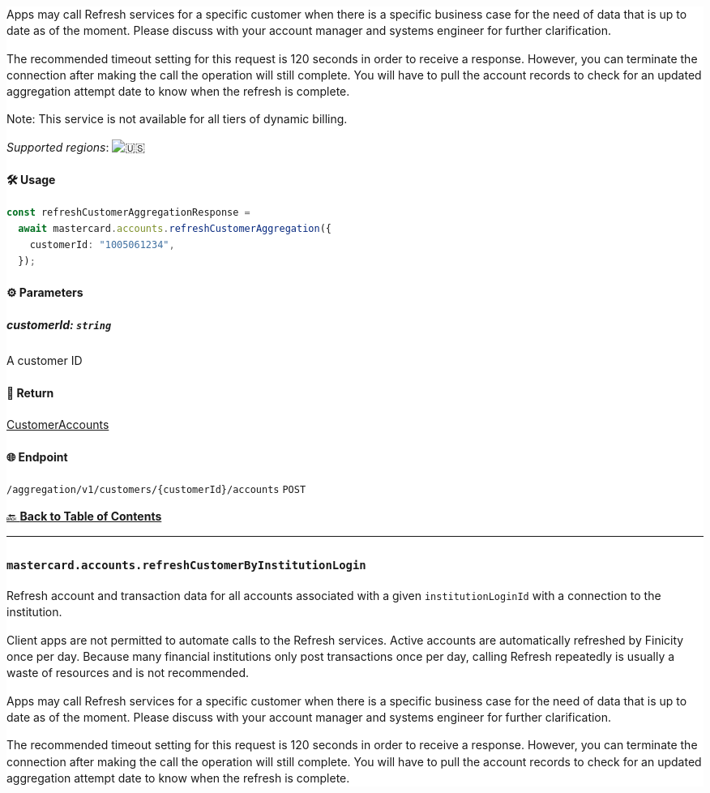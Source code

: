 Apps may call Refresh services for a specific customer when there is a specific business case for the need of data that is up to date as of the moment. Please discuss with your account manager and systems engineer for further clarification.

The recommended timeout setting for this request is 120 seconds in order to receive a response. However, you can terminate the connection after making the call the operation will still complete. You will have to pull the account records to check for an updated aggregation attempt date to know when the refresh is complete.

Note: This service is not available for all tiers of dynamic billing.

_Supported regions_: ![🇺🇸](https://flagcdn.com/20x15/us.png)

#### 🛠️ Usage<a id="🛠️-usage"></a>

```typescript
const refreshCustomerAggregationResponse =
  await mastercard.accounts.refreshCustomerAggregation({
    customerId: "1005061234",
  });
```

#### ⚙️ Parameters<a id="⚙️-parameters"></a>

##### customerId: `string`<a id="customerid-string"></a>

A customer ID

#### 🔄 Return<a id="🔄-return"></a>

[CustomerAccounts](./models/customer-accounts.ts)

#### 🌐 Endpoint<a id="🌐-endpoint"></a>

`/aggregation/v1/customers/{customerId}/accounts` `POST`

[🔙 **Back to Table of Contents**](#table-of-contents)

---


### `mastercard.accounts.refreshCustomerByInstitutionLogin`<a id="mastercardaccountsrefreshcustomerbyinstitutionlogin"></a>

Refresh account and transaction data for all accounts associated with a given `institutionLoginId` with a connection to the institution.

Client apps are not permitted to automate calls to the Refresh services. Active accounts are automatically refreshed by Finicity once per day. Because many financial institutions only post transactions once per day, calling Refresh repeatedly is usually a waste of resources and is not recommended.

Apps may call Refresh services for a specific customer when there is a specific business case for the need of data that is up to date as of the moment. Please discuss with your account manager and systems engineer for further clarification.

The recommended timeout setting for this request is 120 seconds in order to receive a response. However, you can terminate the connection after making the call the operation will still complete. You will have to pull the account records to check for an updated aggregation attempt date to know when the refresh is complete.
